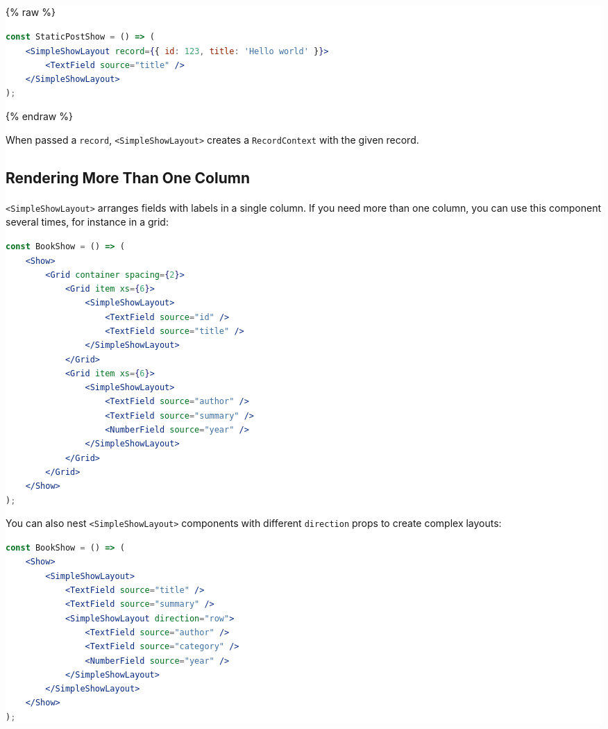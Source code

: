 {% raw %}
```jsx
const StaticPostShow = () => (
    <SimpleShowLayout record={{ id: 123, title: 'Hello world' }}>
        <TextField source="title" />
    </SimpleShowLayout>
);
```
{% endraw %}

When passed a `record`, `<SimpleShowLayout>` creates a `RecordContext` with the given record.

## Rendering More Than One Column

`<SimpleShowLayout>` arranges fields with labels in a single column. If you need more than one column, you can use this component several times, for instance in a grid:

```jsx
const BookShow = () => (
    <Show>
        <Grid container spacing={2}>
            <Grid item xs={6}>
                <SimpleShowLayout>
                    <TextField source="id" />
                    <TextField source="title" />
                </SimpleShowLayout>
            </Grid>
            <Grid item xs={6}>
                <SimpleShowLayout>
                    <TextField source="author" />
                    <TextField source="summary" />
                    <NumberField source="year" />
                </SimpleShowLayout>
            </Grid>
        </Grid>
    </Show>
);
```

You can also nest `<SimpleShowLayout>` components with different `direction` props to create complex layouts:

```jsx
const BookShow = () => (
    <Show>
        <SimpleShowLayout>
            <TextField source="title" />
            <TextField source="summary" />
            <SimpleShowLayout direction="row">
                <TextField source="author" />
                <TextField source="category" />
                <NumberField source="year" />
            </SimpleShowLayout>
        </SimpleShowLayout>
    </Show>
);
```
            